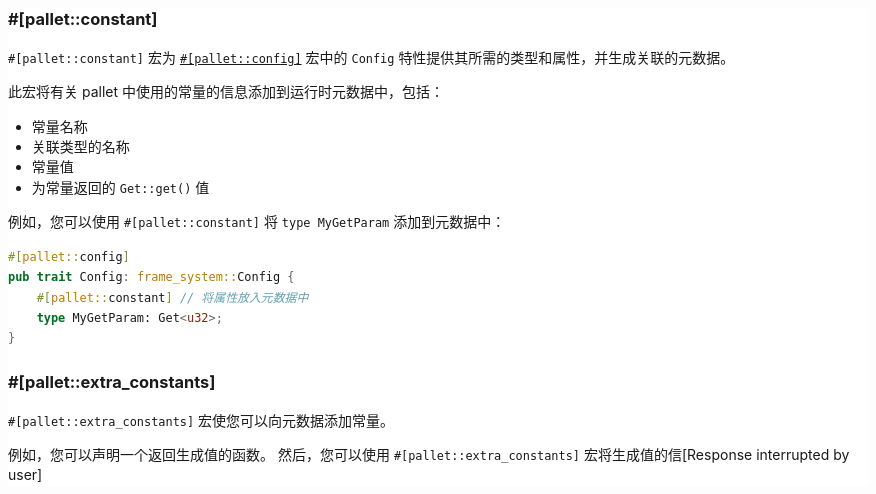 ### #[pallet::constant]

`#[pallet::constant]` 宏为 [`#[pallet::config]`](https://paritytech.github.io/substrate/master/frame_support/attr.pallet.html#config-trait-palletconfig-mandatory) 宏中的 `Config` 特性提供其所需的类型和属性，并生成关联的元数据。

此宏将有关 pallet 中使用的常量的信息添加到运行时元数据中，包括：

- 常量名称
- 关联类型的名称
- 常量值
- 为常量返回的 `Get::get()` 值

例如，您可以使用 `#[pallet::constant]` 将 `type MyGetParam` 添加到元数据中：

```rust
#[pallet::config]
pub trait Config: frame_system::Config {
	#[pallet::constant] // 将属性放入元数据中
	type MyGetParam: Get<u32>;
}
```

### #[pallet::extra_constants]

`#[pallet::extra_constants]` 宏使您可以向元数据添加常量。

例如，您可以声明一个返回生成值的函数。
然后，您可以使用 `#[pallet::extra_constants]` 宏将生成值的信[Response interrupted by user]
